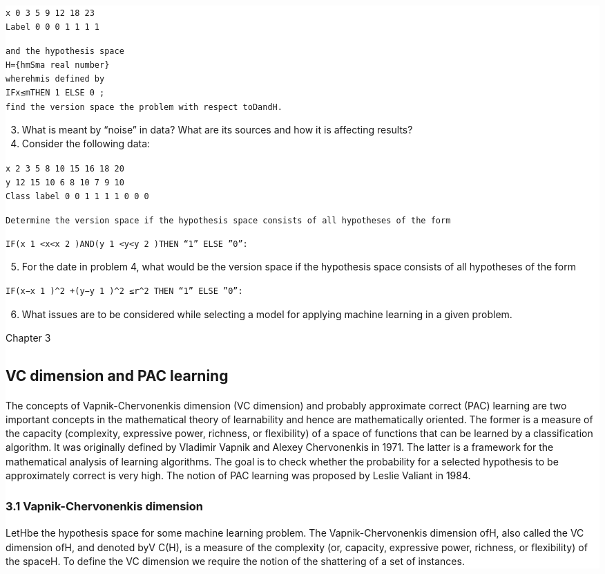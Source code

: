 ```
x 0 3 5 9 12 18 23
Label 0 0 0 1 1 1 1
```
```
and the hypothesis space
H={hmSma real number}
wherehmis defined by
IFx≤mTHEN 1 ELSE 0 ;
find the version space the problem with respect toDandH.
```
3. What is meant by “noise” in data? What are its sources and how it is affecting results?
4. Consider the following data:

```
x 2 3 5 8 10 15 16 18 20
y 12 15 10 6 8 10 7 9 10
Class label 0 0 1 1 1 1 0 0 0
```
```
Determine the version space if the hypothesis space consists of all hypotheses of the form
```
```
IF(x 1 <x<x 2 )AND(y 1 <y<y 2 )THEN “1” ELSE ”0”:
```
5. For the date in problem 4, what would be the version space if the hypothesis space consists of
    all hypotheses of the form

```
IF(x−x 1 )^2 +(y−y 1 )^2 ≤r^2 THEN “1” ELSE ”0”:
```
6. What issues are to be considered while selecting a model for applying machine learning in a
    given problem.


Chapter 3

## VC dimension and PAC learning

The concepts of Vapnik-Chervonenkis dimension (VC dimension) and probably approximate correct
(PAC) learning are two important concepts in the mathematical theory of learnability and hence are
mathematically oriented. The former is a measure of the capacity (complexity, expressive power,
richness, or flexibility) of a space of functions that can be learned by a classification algorithm.
It was originally defined by Vladimir Vapnik and Alexey Chervonenkis in 1971. The latter is a
framework for the mathematical analysis of learning algorithms. The goal is to check whether the
probability for a selected hypothesis to be approximately correct is very high. The notion of PAC
learning was proposed by Leslie Valiant in 1984.

### 3.1 Vapnik-Chervonenkis dimension

LetHbe the hypothesis space for some machine learning problem. The Vapnik-Chervonenkis
dimension ofH, also called the VC dimension ofH, and denoted byV C(H), is a measure of the
complexity (or, capacity, expressive power, richness, or flexibility) of the spaceH. To define the VC
dimension we require the notion of the shattering of a set of instances.
